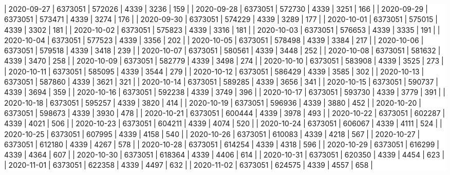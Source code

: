 | 2020-09-27 | 6373051 | 572026 | 4339 | 3236 | 159 |
| 2020-09-28 | 6373051 | 572730 | 4339 | 3251 | 166 |
| 2020-09-29 | 6373051 | 573471 | 4339 | 3274 | 176 |
| 2020-09-30 | 6373051 | 574229 | 4339 | 3289 | 177 |
| 2020-10-01 | 6373051 | 575015 | 4339 | 3302 | 181 |
| 2020-10-02 | 6373051 | 575823 | 4339 | 3316 | 181 |
| 2020-10-03 | 6373051 | 576653 | 4339 | 3335 | 191 |
| 2020-10-04 | 6373051 | 577523 | 4339 | 3356 | 202 |
| 2020-10-05 | 6373051 | 578498 | 4339 | 3384 | 217 |
| 2020-10-06 | 6373051 | 579518 | 4339 | 3418 | 239 |
| 2020-10-07 | 6373051 | 580561 | 4339 | 3448 | 252 |
| 2020-10-08 | 6373051 | 581632 | 4339 | 3470 | 258 |
| 2020-10-09 | 6373051 | 582779 | 4339 | 3498 | 274 |
| 2020-10-10 | 6373051 | 583908 | 4339 | 3525 | 273 |
| 2020-10-11 | 6373051 | 585095 | 4339 | 3544 | 279 |
| 2020-10-12 | 6373051 | 586429 | 4339 | 3585 | 302 |
| 2020-10-13 | 6373051 | 587860 | 4339 | 3621 | 321 |
| 2020-10-14 | 6373051 | 589285 | 4339 | 3656 | 341 |
| 2020-10-15 | 6373051 | 590737 | 4339 | 3694 | 359 |
| 2020-10-16 | 6373051 | 592238 | 4339 | 3749 | 396 |
| 2020-10-17 | 6373051 | 593730 | 4339 | 3779 | 391 |
| 2020-10-18 | 6373051 | 595257 | 4339 | 3820 | 414 |
| 2020-10-19 | 6373051 | 596936 | 4339 | 3880 | 452 |
| 2020-10-20 | 6373051 | 598673 | 4339 | 3930 | 478 |
| 2020-10-21 | 6373051 | 600444 | 4339 | 3978 | 493 |
| 2020-10-22 | 6373051 | 602287 | 4339 | 4021 | 506 |
| 2020-10-23 | 6373051 | 604211 | 4339 | 4074 | 520 |
| 2020-10-24 | 6373051 | 606067 | 4339 | 4111 | 524 |
| 2020-10-25 | 6373051 | 607995 | 4339 | 4158 | 540 |
| 2020-10-26 | 6373051 | 610083 | 4339 | 4218 | 567 |
| 2020-10-27 | 6373051 | 612180 | 4339 | 4267 | 578 |
| 2020-10-28 | 6373051 | 614254 | 4339 | 4318 | 596 |
| 2020-10-29 | 6373051 | 616299 | 4339 | 4364 | 607 |
| 2020-10-30 | 6373051 | 618364 | 4339 | 4406 | 614 |
| 2020-10-31 | 6373051 | 620350 | 4339 | 4454 | 623 |
| 2020-11-01 | 6373051 | 622358 | 4339 | 4497 | 632 |
| 2020-11-02 | 6373051 | 624575 | 4339 | 4557 | 658 |